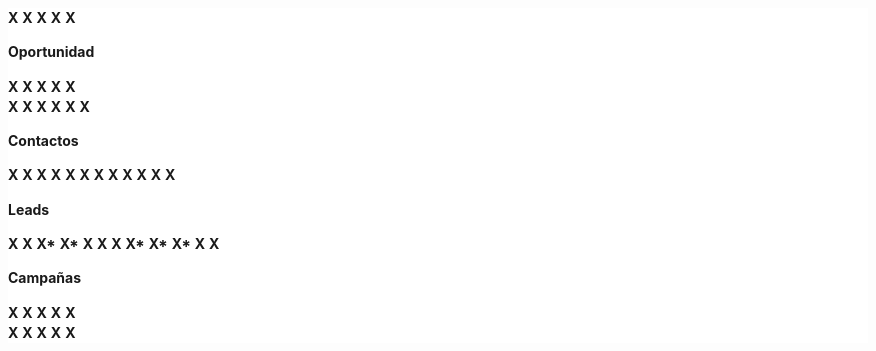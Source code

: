    <td><strong>X</strong></td> 
   <td><strong>X</strong></td> 
   <td><strong>X</strong></td> 
   <td><strong>X</strong></td> 
   <td><strong>X</strong></td> 
  </tr> 
  <tr> 
   <td><p><strong>Oportunidad</strong></p></td> 
   <td><strong>X</strong></td> 
   <td><strong>X</strong></td> 
   <td><strong>X</strong></td> 
   <td><strong>X</strong></td> 
   <td><strong>X</strong></td> 
   <td><br></td> 
   <td><strong>X</strong></td> 
   <td><strong>X</strong></td> 
   <td><strong>X</strong></td> 
   <td><strong>X</strong></td> 
   <td><strong>X</strong></td> 
   <td><strong>X</strong></td> 
  </tr> 
  <tr> 
   <td><p><strong>Contactos</strong></p></td> 
   <td><strong>X</strong></td> 
   <td><strong>X</strong></td> 
   <td><strong>X</strong></td> 
   <td><strong>X</strong></td> 
   <td><strong>X</strong></td> 
   <td><strong>X</strong></td> 
   <td><strong>X</strong></td> 
   <td><strong>X</strong></td> 
   <td><strong>X</strong></td> 
   <td><strong>X</strong></td> 
   <td><strong>X</strong></td> 
   <td><strong>X</strong></td> 
  </tr> 
  <tr> 
   <td><p><strong>Leads</strong></p></td> 
   <td><strong>X</strong></td> 
   <td><strong>X</strong></td> 
   <td><strong>X*</strong></td> 
   <td><strong>X*</strong></td> 
   <td><strong>X</strong></td> 
   <td><strong>X</strong></td> 
   <td><strong>X</strong></td> 
   <td><strong>X*</strong></td> 
   <td><strong>X*</strong></td> 
   <td><strong>X*</strong></td> 
   <td><strong>X</strong></td> 
   <td><strong>X</strong></td> 
  </tr> 
  <tr> 
   <td><p><strong>Campañas</strong></p></td> 
   <td><strong>X</strong></td> 
   <td><strong>X</strong></td> 
   <td><strong>X</strong></td> 
   <td><strong>X</strong></td> 
   <td><strong>X</strong></td> 
   <td><br></td> 
   <td><strong>X</strong></td> 
   <td><strong>X</strong></td> 
   <td><strong>X</strong></td> 
   <td><strong>X</strong></td> 
   <td><strong>X</strong></td> 